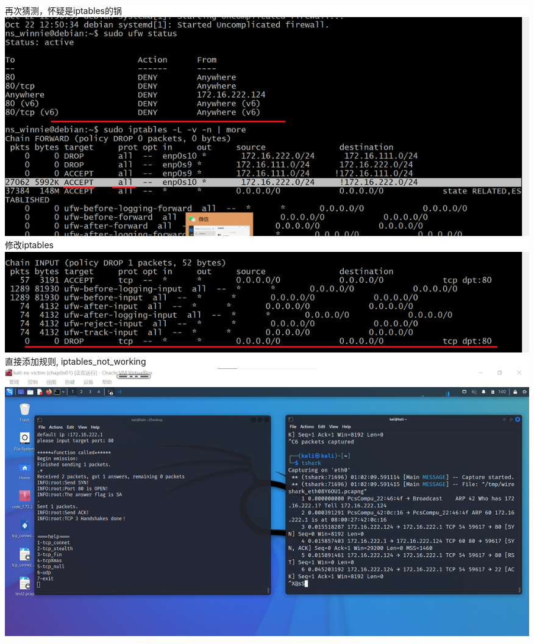 再次猜测，怀疑是iptables的锅![](./img/huaiyi.png)
修改iptables![](img/iptables.png)
直接添加规则, iptables_not_working
![](img/iptables_not_working.png)
